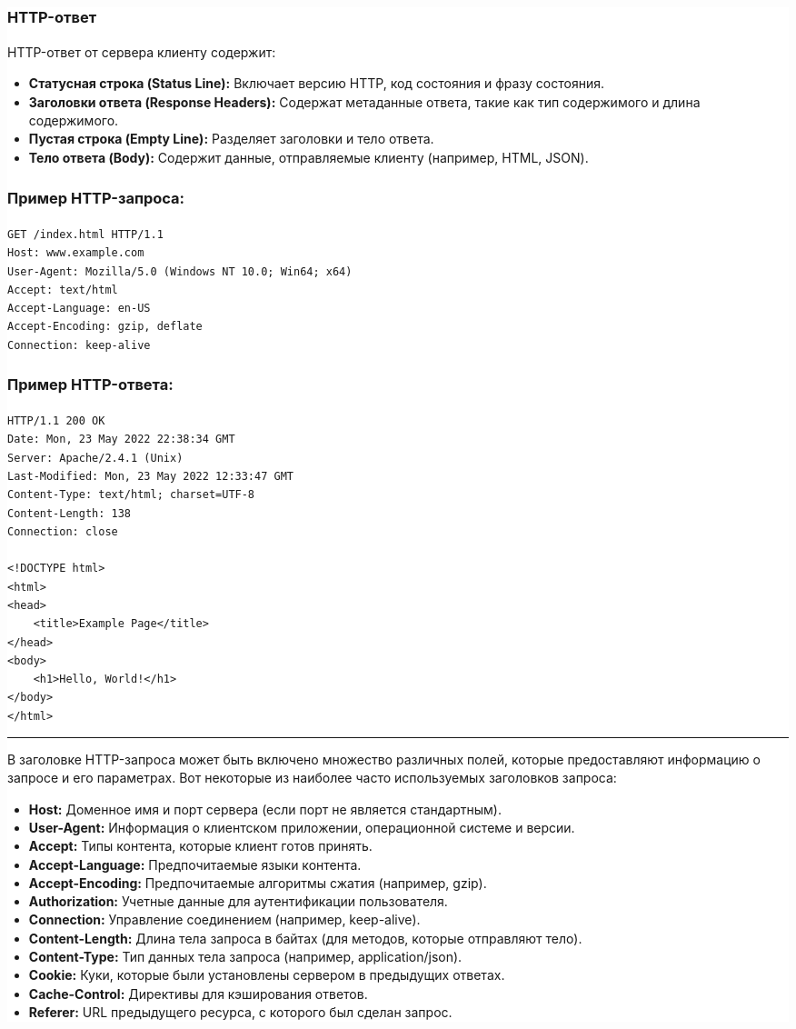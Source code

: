 ### HTTP-ответ
HTTP-ответ от сервера клиенту содержит:

- **Статусная строка (Status Line):** Включает версию HTTP, код состояния и фразу состояния.
- **Заголовки ответа (Response Headers):** Содержат метаданные ответа, такие как тип содержимого и длина содержимого.
- **Пустая строка (Empty Line):** Разделяет заголовки и тело ответа.
- **Тело ответа (Body):** Содержит данные, отправляемые клиенту (например, HTML, JSON).

### Пример HTTP-запроса:
```
GET /index.html HTTP/1.1
Host: www.example.com
User-Agent: Mozilla/5.0 (Windows NT 10.0; Win64; x64)
Accept: text/html
Accept-Language: en-US
Accept-Encoding: gzip, deflate
Connection: keep-alive
```

### Пример HTTP-ответа:
```
HTTP/1.1 200 OK
Date: Mon, 23 May 2022 22:38:34 GMT
Server: Apache/2.4.1 (Unix)
Last-Modified: Mon, 23 May 2022 12:33:47 GMT
Content-Type: text/html; charset=UTF-8
Content-Length: 138
Connection: close

<!DOCTYPE html>
<html>
<head>
    <title>Example Page</title>
</head>
<body>
    <h1>Hello, World!</h1>
</body>
</html>
```

---

В заголовке HTTP-запроса может быть включено множество различных полей, которые предоставляют информацию о запросе и его параметрах. Вот некоторые из наиболее часто используемых заголовков запроса:

- **Host:** Доменное имя и порт сервера (если порт не является стандартным).
- **User-Agent:** Информация о клиентском приложении, операционной системе и версии.
- **Accept:** Типы контента, которые клиент готов принять.
- **Accept-Language:** Предпочитаемые языки контента.
- **Accept-Encoding:** Предпочитаемые алгоритмы сжатия (например, gzip).
- **Authorization:** Учетные данные для аутентификации пользователя.
- **Connection:** Управление соединением (например, keep-alive).
- **Content-Length:** Длина тела запроса в байтах (для методов, которые отправляют тело).
- **Content-Type:** Тип данных тела запроса (например, application/json).
- **Cookie:** Куки, которые были установлены сервером в предыдущих ответах.
- **Cache-Control:** Директивы для кэширования ответов.
- **Referer:** URL предыдущего ресурса, с которого был сделан запрос.
